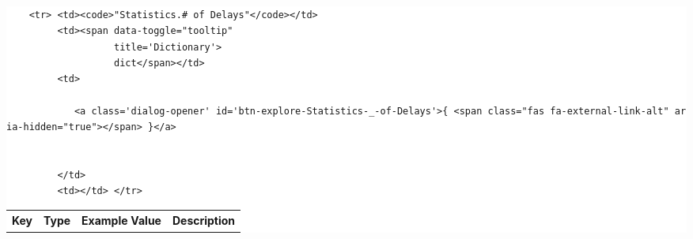     

    

    

<script>
$(document).ready(function() {
    $( "#explore-Time" ).dialog({
      autoOpen: false,
      width: 'auto',
      create: function (event, ui) {
        // Set max-width
        $(this).parent().css("maxWidth", "600px");
      }
    });
    
    $("#btn-explore-Time-Label").click(function() {
        $( "#explore-Time-Label" ).dialog("open").css({'max-height':"400px", overflow:"auto"});;
        $('.ui-dialog :button').blur();
    });
        
    
    $("#btn-explore-Time-Month").click(function() {
        $( "#explore-Time-Month" ).dialog("open").css({'max-height':"400px", overflow:"auto"});;
        $('.ui-dialog :button').blur();
    });
        
    
    $("#btn-explore-Time-Month-Name").click(function() {
        $( "#explore-Time-Month-Name" ).dialog("open").css({'max-height':"400px", overflow:"auto"});;
        $('.ui-dialog :button').blur();
    });
        
    
    $("#btn-explore-Time-Year").click(function() {
        $( "#explore-Time-Year" ).dialog("open").css({'max-height':"400px", overflow:"auto"});;
        $('.ui-dialog :button').blur();
    });
        
    
});
</script>

<div id='explore-Statistics' title='Dictionary (4 keys)'>
    <table class='table table-sm table-striped table-bordered' >
        <tr> <th>Key</th> <th>Type</th> <th>Example Value</th> <th>Description</th></tr>
        
        <tr> <td><code>"Statistics.# of Delays"</code></td> 
             <td><span data-toggle="tooltip"
                       title='Dictionary'>
                       dict</span></td> 
             <td>
             
                <a class='dialog-opener' id='btn-explore-Statistics-_-of-Delays'>{ <span class="fas fa-external-link-alt" aria-hidden="true"></span> }</a>
             
                
             </td> 
             <td></td> </tr>
        